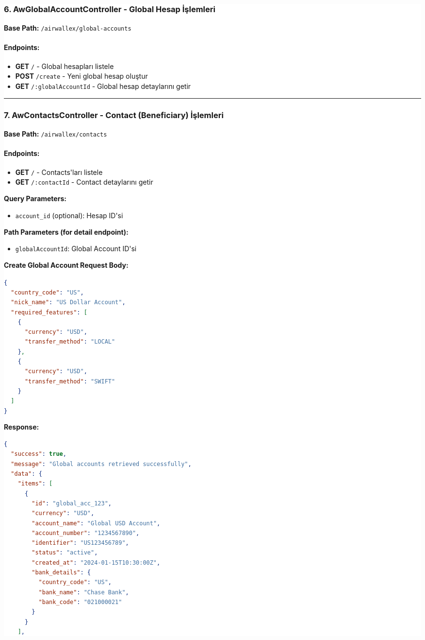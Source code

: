 
### 6. **AwGlobalAccountController** - Global Hesap İşlemleri
**Base Path:** `/airwallex/global-accounts`

#### Endpoints:
- **GET** `/` - Global hesapları listele
- **POST** `/create` - Yeni global hesap oluştur
- **GET** `/:globalAccountId` - Global hesap detaylarını getir

---

### 7. **AwContactsController** - Contact (Beneficiary) İşlemleri
**Base Path:** `/airwallex/contacts`

#### Endpoints:
- **GET** `/` - Contacts'ları listele
- **GET** `/:contactId` - Contact detaylarını getir

**Query Parameters:**
- `account_id` (optional): Hesap ID'si

**Path Parameters (for detail endpoint):**
- `globalAccountId`: Global Account ID'si

**Create Global Account Request Body:**
```json
{
  "country_code": "US",
  "nick_name": "US Dollar Account",
  "required_features": [
    {
      "currency": "USD",
      "transfer_method": "LOCAL"
    },
    {
      "currency": "USD",
      "transfer_method": "SWIFT"
    }
  ]
}
```

**Response:**
```json
{
  "success": true,
  "message": "Global accounts retrieved successfully",
  "data": {
    "items": [
      {
        "id": "global_acc_123",
        "currency": "USD",
        "account_name": "Global USD Account",
        "account_number": "1234567890",
        "identifier": "US123456789",
        "status": "active",
        "created_at": "2024-01-15T10:30:00Z",
        "bank_details": {
          "country_code": "US",
          "bank_name": "Chase Bank",
          "bank_code": "021000021"
        }
      }
    ],
```